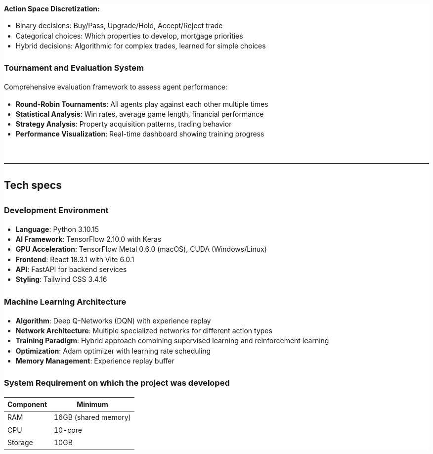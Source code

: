 <p><strong>Action Space Discretization:</strong></p>
<ul>
    <li>Binary decisions: Buy/Pass, Upgrade/Hold, Accept/Reject trade</li>
    <li>Categorical choices: Which properties to develop, mortgage priorities</li>
    <li>Hybrid decisions: Algorithmic for complex trades, learned for simple choices</li>
</ul>

<h3>Tournament and Evaluation System</h3>
<p>Comprehensive evaluation framework to assess agent performance:</p>

<ul>
    <li><strong>Round-Robin Tournaments</strong>: All agents play against each other multiple times</li>
    <li><strong>Statistical Analysis</strong>: Win rates, average game length, financial performance</li>
    <li><strong>Strategy Analysis</strong>: Property acquisition patterns, trading behavior</li>
    <li><strong>Performance Visualization</strong>: Real-time dashboard showing training progress</li>
</ul>

<br>
<hr>

<h2>Tech specs</h2>
<h3>Development Environment</h3>

<ul>
    <li><strong>Language</strong>: Python 3.10.15</li>
    <li><strong>AI Framework</strong>: TensorFlow 2.10.0 with Keras</li>
    <li><strong>GPU Acceleration</strong>: TensorFlow Metal 0.6.0 (macOS), CUDA (Windows/Linux)</li>
    <li><strong>Frontend</strong>: React 18.3.1 with Vite 6.0.1</li>
    <li><strong>API</strong>: FastAPI for backend services</li>
    <li><strong>Styling</strong>: Tailwind CSS 3.4.16</li>
</ul>

<h3>Machine Learning Architecture</h3>
<ul>
    <li><strong>Algorithm</strong>: Deep Q-Networks (DQN) with experience replay</li>
    <li><strong>Network Architecture</strong>: Multiple specialized networks for different action types</li>
    <li><strong>Training Paradigm</strong>: Hybrid approach combining supervised learning and reinforcement learning</li>
    <li><strong>Optimization</strong>: Adam optimizer with learning rate scheduling</li>
    <li><strong>Memory Management</strong>: Experience replay buffer</li>
</ul>

<h3>System Requirement on which the project was developed</h3>
<table>
    <thead>
        <tr>
            <th>Component</th>
            <th>Minimum</th>
        </tr>
        </thead>
    <tbody>
        <tr>
            <td>RAM</td>
            <td>16GB (shared memory)</td>
        </tr>
        <tr>
            <td>CPU</td>
            <td>10-core</td>
        </tr>
        <tr>
            <td>Storage</td>
            <td>10GB</td>
        </tr>
        <tr>